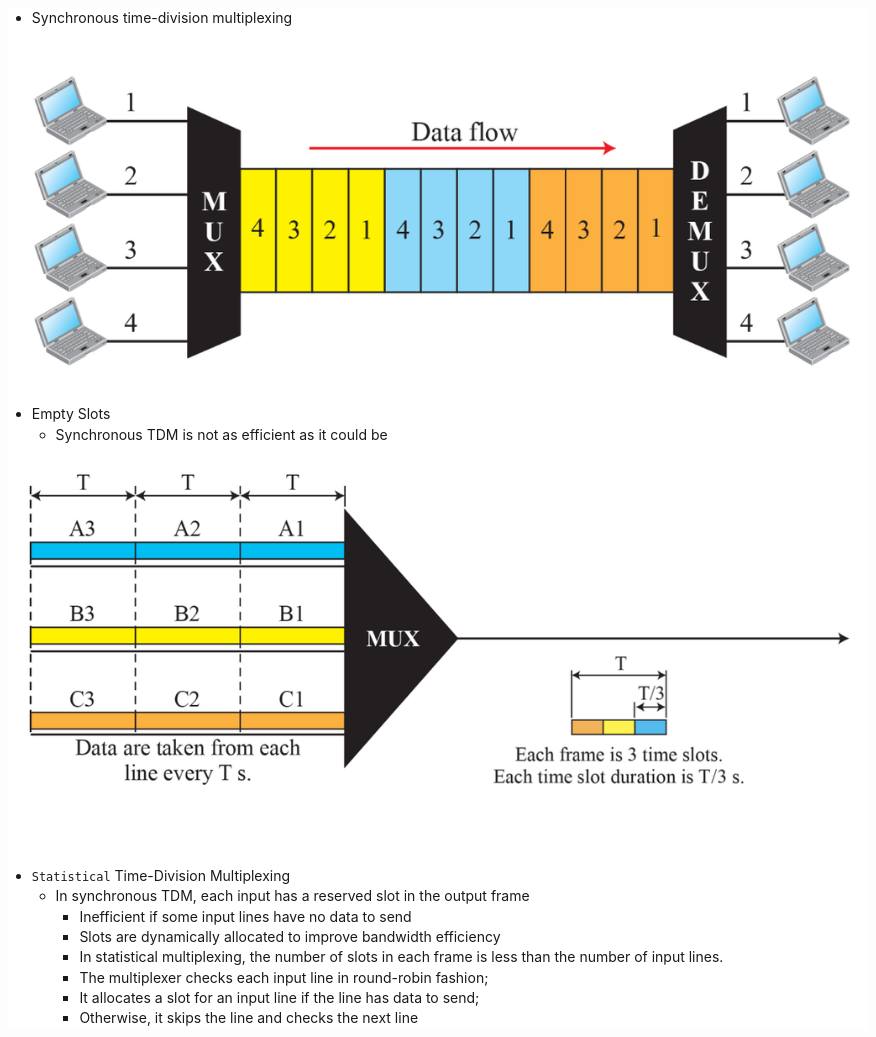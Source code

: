 - Synchronous time-division multiplexing

![datacommunication31](/assets/images/2023-10-19/datacommunication31.png)

- Empty Slots
  - Synchronous TDM is not as efficient as it could be

![datacommunication32](/assets/images/2023-10-19/datacommunication32.png)

- `Statistical` Time-Division Multiplexing
  - In synchronous TDM, each input has a reserved slot in the output frame
    - Inefficient if some input lines have no data to send
    - Slots are dynamically allocated to improve bandwidth efficiency
    - In statistical multiplexing, the number of slots in each frame is less than the number of input lines.
    - The multiplexer checks each input line in round-robin fashion;
    - It allocates a slot for an input line if the line has data to send;
    - Otherwise, it skips the line and checks the next line
